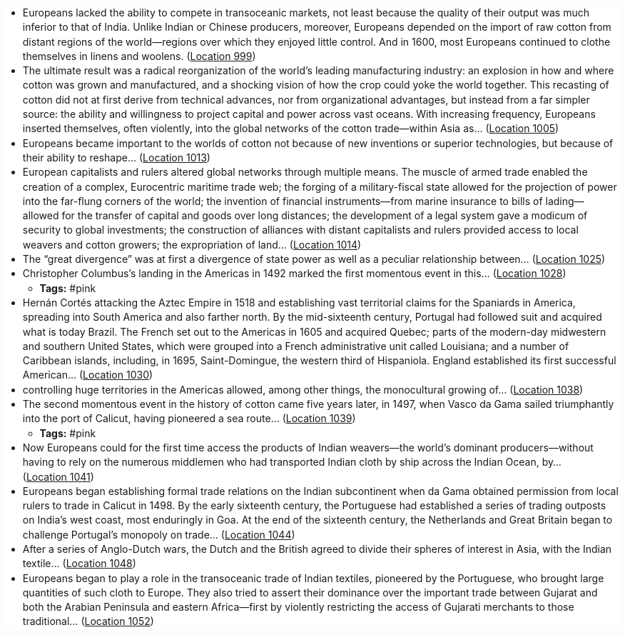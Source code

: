 - Europeans lacked the ability to compete in transoceanic markets, not least because the quality of their output was much inferior to that of India. Unlike Indian or Chinese producers, moreover, Europeans depended on the import of raw cotton from distant regions of the world—regions over which they enjoyed little control. And in 1600, most Europeans continued to clothe themselves in linens and woolens. ([Location 999](https://readwise.io/to_kindle?action=open&asin=B00KAFVOUA&location=999))
- The ultimate result was a radical reorganization of the world’s leading manufacturing industry: an explosion in how and where cotton was grown and manufactured, and a shocking vision of how the crop could yoke the world together. This recasting of cotton did not at first derive from technical advances, nor from organizational advantages, but instead from a far simpler source: the ability and willingness to project capital and power across vast oceans. With increasing frequency, Europeans inserted themselves, often violently, into the global networks of the cotton trade—within Asia as… ([Location 1005](https://readwise.io/to_kindle?action=open&asin=B00KAFVOUA&location=1005))
- Europeans became important to the worlds of cotton not because of new inventions or superior technologies, but because of their ability to reshape… ([Location 1013](https://readwise.io/to_kindle?action=open&asin=B00KAFVOUA&location=1013))
- European capitalists and rulers altered global networks through multiple means. The muscle of armed trade enabled the creation of a complex, Eurocentric maritime trade web; the forging of a military-fiscal state allowed for the projection of power into the far-flung corners of the world; the invention of financial instruments—from marine insurance to bills of lading—allowed for the transfer of capital and goods over long distances; the development of a legal system gave a modicum of security to global investments; the construction of alliances with distant capitalists and rulers provided access to local weavers and cotton growers; the expropriation of land… ([Location 1014](https://readwise.io/to_kindle?action=open&asin=B00KAFVOUA&location=1014))
- The “great divergence” was at first a divergence of state power as well as a peculiar relationship between… ([Location 1025](https://readwise.io/to_kindle?action=open&asin=B00KAFVOUA&location=1025))
- Christopher Columbus’s landing in the Americas in 1492 marked the first momentous event in this… ([Location 1028](https://readwise.io/to_kindle?action=open&asin=B00KAFVOUA&location=1028))
    - **Tags:** #pink
- Hernán Cortés attacking the Aztec Empire in 1518 and establishing vast territorial claims for the Spaniards in America, spreading into South America and also farther north. By the mid-sixteenth century, Portugal had followed suit and acquired what is today Brazil. The French set out to the Americas in 1605 and acquired Quebec; parts of the modern-day midwestern and southern United States, which were grouped into a French administrative unit called Louisiana; and a number of Caribbean islands, including, in 1695, Saint-Domingue, the western third of Hispaniola. England established its first successful American… ([Location 1030](https://readwise.io/to_kindle?action=open&asin=B00KAFVOUA&location=1030))
- controlling huge territories in the Americas allowed, among other things, the monocultural growing of… ([Location 1038](https://readwise.io/to_kindle?action=open&asin=B00KAFVOUA&location=1038))
- The second momentous event in the history of cotton came five years later, in 1497, when Vasco da Gama sailed triumphantly into the port of Calicut, having pioneered a sea route… ([Location 1039](https://readwise.io/to_kindle?action=open&asin=B00KAFVOUA&location=1039))
    - **Tags:** #pink
- Now Europeans could for the first time access the products of Indian weavers—the world’s dominant producers—without having to rely on the numerous middlemen who had transported Indian cloth by ship across the Indian Ocean, by… ([Location 1041](https://readwise.io/to_kindle?action=open&asin=B00KAFVOUA&location=1041))
- Europeans began establishing formal trade relations on the Indian subcontinent when da Gama obtained permission from local rulers to trade in Calicut in 1498. By the early sixteenth century, the Portuguese had established a series of trading outposts on India’s west coast, most enduringly in Goa. At the end of the sixteenth century, the Netherlands and Great Britain began to challenge Portugal’s monopoly on trade… ([Location 1044](https://readwise.io/to_kindle?action=open&asin=B00KAFVOUA&location=1044))
- After a series of Anglo-Dutch wars, the Dutch and the British agreed to divide their spheres of interest in Asia, with the Indian textile… ([Location 1048](https://readwise.io/to_kindle?action=open&asin=B00KAFVOUA&location=1048))
- Europeans began to play a role in the transoceanic trade of Indian textiles, pioneered by the Portuguese, who brought large quantities of such cloth to Europe. They also tried to assert their dominance over the important trade between Gujarat and both the Arabian Peninsula and eastern Africa—first by violently restricting the access of Gujarati merchants to those traditional… ([Location 1052](https://readwise.io/to_kindle?action=open&asin=B00KAFVOUA&location=1052))